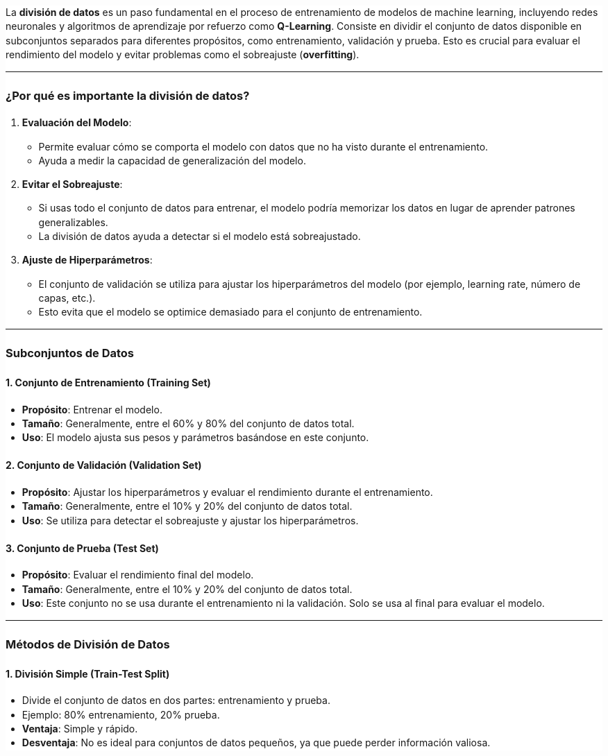 La **división de datos** es un paso fundamental en el proceso de entrenamiento de modelos de machine learning, incluyendo redes neuronales y algoritmos de aprendizaje por refuerzo como **Q-Learning**. Consiste en dividir el conjunto de datos disponible en subconjuntos separados para diferentes propósitos, como entrenamiento, validación y prueba. Esto es crucial para evaluar el rendimiento del modelo y evitar problemas como el sobreajuste (**overfitting**).

---

### ¿Por qué es importante la división de datos?

1. **Evaluación del Modelo**:
   - Permite evaluar cómo se comporta el modelo con datos que no ha visto durante el entrenamiento.
   - Ayuda a medir la capacidad de generalización del modelo.

2. **Evitar el Sobreajuste**:
   - Si usas todo el conjunto de datos para entrenar, el modelo podría memorizar los datos en lugar de aprender patrones generalizables.
   - La división de datos ayuda a detectar si el modelo está sobreajustado.

3. **Ajuste de Hiperparámetros**:
   - El conjunto de validación se utiliza para ajustar los hiperparámetros del modelo (por ejemplo, learning rate, número de capas, etc.).
   - Esto evita que el modelo se optimice demasiado para el conjunto de entrenamiento.

---

### Subconjuntos de Datos

#### 1. **Conjunto de Entrenamiento (Training Set)**
   - **Propósito**: Entrenar el modelo.
   - **Tamaño**: Generalmente, entre el 60% y 80% del conjunto de datos total.
   - **Uso**: El modelo ajusta sus pesos y parámetros basándose en este conjunto.

#### 2. **Conjunto de Validación (Validation Set)**
   - **Propósito**: Ajustar los hiperparámetros y evaluar el rendimiento durante el entrenamiento.
   - **Tamaño**: Generalmente, entre el 10% y 20% del conjunto de datos total.
   - **Uso**: Se utiliza para detectar el sobreajuste y ajustar los hiperparámetros.

#### 3. **Conjunto de Prueba (Test Set)**
   - **Propósito**: Evaluar el rendimiento final del modelo.
   - **Tamaño**: Generalmente, entre el 10% y 20% del conjunto de datos total.
   - **Uso**: Este conjunto no se usa durante el entrenamiento ni la validación. Solo se usa al final para evaluar el modelo.

---

### Métodos de División de Datos

#### 1. **División Simple (Train-Test Split)**
   - Divide el conjunto de datos en dos partes: entrenamiento y prueba.
   - Ejemplo: 80% entrenamiento, 20% prueba.
   - **Ventaja**: Simple y rápido.
   - **Desventaja**: No es ideal para conjuntos de datos pequeños, ya que puede perder información valiosa.
